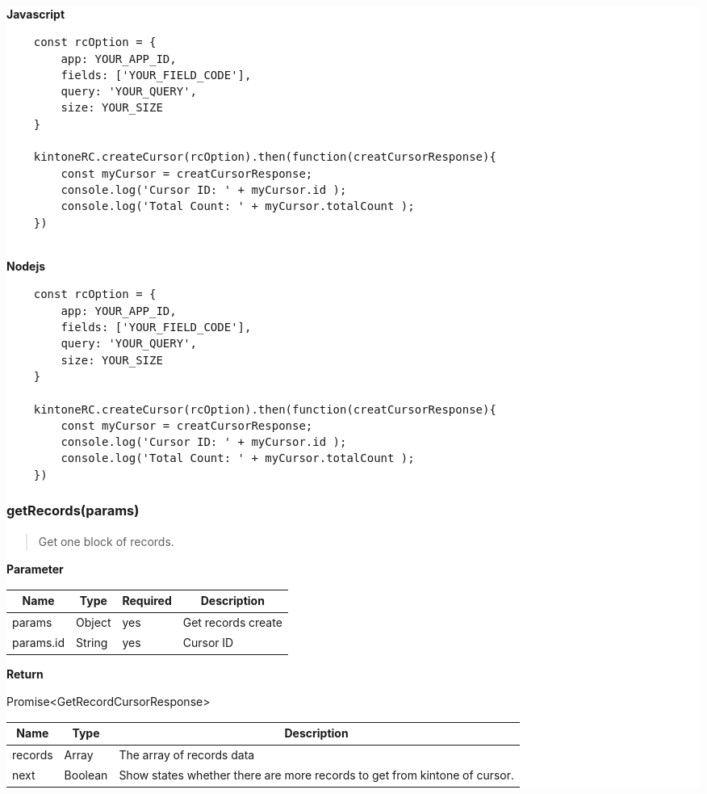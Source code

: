 <strong class="tab-name">Javascript</strong>

<pre class="inline-code">
    const rcOption = {
        app: YOUR_APP_ID,
        fields: ['YOUR_FIELD_CODE'],
        query: 'YOUR_QUERY',
        size: YOUR_SIZE
    }

    kintoneRC.createCursor(rcOption).then(function(creatCursorResponse){
        const myCursor = creatCursorResponse;
        console.log('Cursor ID: ' + myCursor.id );
        console.log('Total Count: ' + myCursor.totalCount );
    })

</pre>

<strong class="tab-name">Nodejs</strong>

<pre class="inline-code">
    const rcOption = {
        app: YOUR_APP_ID,
        fields: ['YOUR_FIELD_CODE'],
        query: 'YOUR_QUERY',
        size: YOUR_SIZE
    }

    kintoneRC.createCursor(rcOption).then(function(creatCursorResponse){
        const myCursor = creatCursorResponse;
        console.log('Cursor ID: ' + myCursor.id );
        console.log('Total Count: ' + myCursor.totalCount );
    })
</pre>

</details>

### getRecords(params)

> Get one block of records.

**Parameter**

| Name| Type| Required| Description |
| --- | --- | --- | --- |
| params | Object | yes | Get records create
| params.id | String | yes | Cursor ID

**Return**

Promise&lt;GetRecordCursorResponse&gt;

| Name| Type| Description |
| --- | --- | --- |
| records | Array | The array of records data
| next | Boolean | Show states whether there are more records to get from kintone of cursor.
